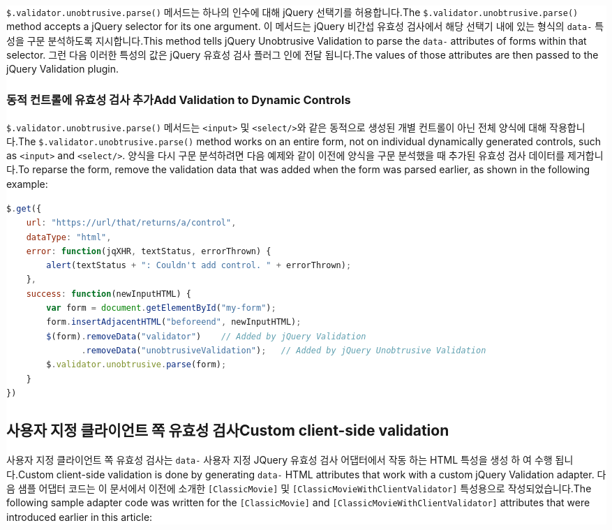 <span data-ttu-id="0d2a6-274">`$.validator.unobtrusive.parse()` 메서드는 하나의 인수에 대해 jQuery 선택기를 허용합니다.</span><span class="sxs-lookup"><span data-stu-id="0d2a6-274">The `$.validator.unobtrusive.parse()` method accepts a jQuery selector for its one argument.</span></span> <span data-ttu-id="0d2a6-275">이 메서드는 jQuery 비간섭 유효성 검사에서 해당 선택기 내에 있는 형식의 `data-` 특성을 구문 분석하도록 지시합니다.</span><span class="sxs-lookup"><span data-stu-id="0d2a6-275">This method tells jQuery Unobtrusive Validation to parse the `data-` attributes of forms within that selector.</span></span> <span data-ttu-id="0d2a6-276">그런 다음 이러한 특성의 값은 jQuery 유효성 검사 플러그 인에 전달 됩니다.</span><span class="sxs-lookup"><span data-stu-id="0d2a6-276">The values of those attributes are then passed to the jQuery Validation plugin.</span></span>

### <a name="add-validation-to-dynamic-controls"></a><span data-ttu-id="0d2a6-277">동적 컨트롤에 유효성 검사 추가</span><span class="sxs-lookup"><span data-stu-id="0d2a6-277">Add Validation to Dynamic Controls</span></span>

<span data-ttu-id="0d2a6-278">`$.validator.unobtrusive.parse()` 메서드는 `<input>` 및 `<select/>`와 같은 동적으로 생성된 개별 컨트롤이 아닌 전체 양식에 대해 작용합니다.</span><span class="sxs-lookup"><span data-stu-id="0d2a6-278">The `$.validator.unobtrusive.parse()` method works on an entire form, not on individual dynamically generated controls, such as `<input>` and `<select/>`.</span></span> <span data-ttu-id="0d2a6-279">양식을 다시 구문 분석하려면 다음 예제와 같이 이전에 양식을 구문 분석했을 때 추가된 유효성 검사 데이터를 제거합니다.</span><span class="sxs-lookup"><span data-stu-id="0d2a6-279">To reparse the form, remove the validation data that was added when the form was parsed earlier, as shown in the following example:</span></span>

```javascript
$.get({
    url: "https://url/that/returns/a/control",
    dataType: "html",
    error: function(jqXHR, textStatus, errorThrown) {
        alert(textStatus + ": Couldn't add control. " + errorThrown);
    },
    success: function(newInputHTML) {
        var form = document.getElementById("my-form");
        form.insertAdjacentHTML("beforeend", newInputHTML);
        $(form).removeData("validator")    // Added by jQuery Validation
               .removeData("unobtrusiveValidation");   // Added by jQuery Unobtrusive Validation
        $.validator.unobtrusive.parse(form);
    }
})
```

## <a name="custom-client-side-validation"></a><span data-ttu-id="0d2a6-280">사용자 지정 클라이언트 쪽 유효성 검사</span><span class="sxs-lookup"><span data-stu-id="0d2a6-280">Custom client-side validation</span></span>

<span data-ttu-id="0d2a6-281">사용자 지정 클라이언트 쪽 유효성 검사는 `data-` 사용자 지정 JQuery 유효성 검사 어댑터에서 작동 하는 HTML 특성을 생성 하 여 수행 됩니다.</span><span class="sxs-lookup"><span data-stu-id="0d2a6-281">Custom client-side validation is done by generating `data-` HTML attributes that work with a custom jQuery Validation adapter.</span></span> <span data-ttu-id="0d2a6-282">다음 샘플 어댑터 코드는 이 문서에서 이전에 소개한 `[ClassicMovie]` 및 `[ClassicMovieWithClientValidator]` 특성용으로 작성되었습니다.</span><span class="sxs-lookup"><span data-stu-id="0d2a6-282">The following sample adapter code was written for the `[ClassicMovie]` and `[ClassicMovieWithClientValidator]` attributes that were introduced earlier in this article:</span></span>
